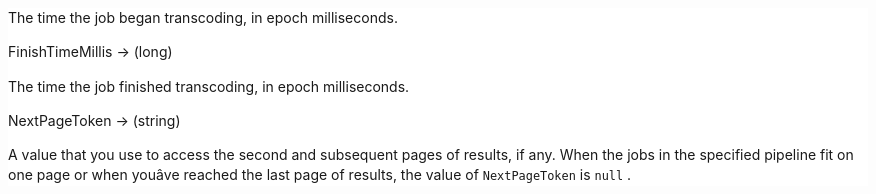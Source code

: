 The time the job began transcoding, in epoch milliseconds.

FinishTimeMillis -> (long)

The time the job finished transcoding, in epoch milliseconds.

NextPageToken -> (string)

A value that you use to access the second and subsequent pages of results, if any. When the jobs in the specified pipeline fit on one page or when youâve reached the last page of results, the value of `NextPageToken` is `null` .